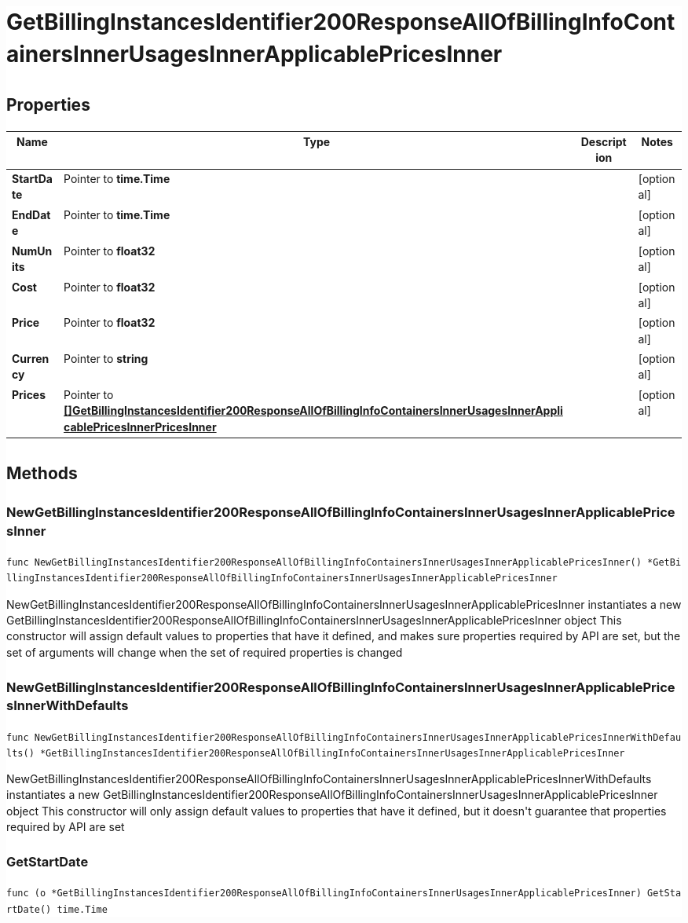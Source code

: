 # GetBillingInstancesIdentifier200ResponseAllOfBillingInfoContainersInnerUsagesInnerApplicablePricesInner

## Properties

Name | Type | Description | Notes
------------ | ------------- | ------------- | -------------
**StartDate** | Pointer to **time.Time** |  | [optional] 
**EndDate** | Pointer to **time.Time** |  | [optional] 
**NumUnits** | Pointer to **float32** |  | [optional] 
**Cost** | Pointer to **float32** |  | [optional] 
**Price** | Pointer to **float32** |  | [optional] 
**Currency** | Pointer to **string** |  | [optional] 
**Prices** | Pointer to [**[]GetBillingInstancesIdentifier200ResponseAllOfBillingInfoContainersInnerUsagesInnerApplicablePricesInnerPricesInner**](GetBillingInstancesIdentifier200ResponseAllOfBillingInfoContainersInnerUsagesInnerApplicablePricesInnerPricesInner.md) |  | [optional] 

## Methods

### NewGetBillingInstancesIdentifier200ResponseAllOfBillingInfoContainersInnerUsagesInnerApplicablePricesInner

`func NewGetBillingInstancesIdentifier200ResponseAllOfBillingInfoContainersInnerUsagesInnerApplicablePricesInner() *GetBillingInstancesIdentifier200ResponseAllOfBillingInfoContainersInnerUsagesInnerApplicablePricesInner`

NewGetBillingInstancesIdentifier200ResponseAllOfBillingInfoContainersInnerUsagesInnerApplicablePricesInner instantiates a new GetBillingInstancesIdentifier200ResponseAllOfBillingInfoContainersInnerUsagesInnerApplicablePricesInner object
This constructor will assign default values to properties that have it defined,
and makes sure properties required by API are set, but the set of arguments
will change when the set of required properties is changed

### NewGetBillingInstancesIdentifier200ResponseAllOfBillingInfoContainersInnerUsagesInnerApplicablePricesInnerWithDefaults

`func NewGetBillingInstancesIdentifier200ResponseAllOfBillingInfoContainersInnerUsagesInnerApplicablePricesInnerWithDefaults() *GetBillingInstancesIdentifier200ResponseAllOfBillingInfoContainersInnerUsagesInnerApplicablePricesInner`

NewGetBillingInstancesIdentifier200ResponseAllOfBillingInfoContainersInnerUsagesInnerApplicablePricesInnerWithDefaults instantiates a new GetBillingInstancesIdentifier200ResponseAllOfBillingInfoContainersInnerUsagesInnerApplicablePricesInner object
This constructor will only assign default values to properties that have it defined,
but it doesn't guarantee that properties required by API are set

### GetStartDate

`func (o *GetBillingInstancesIdentifier200ResponseAllOfBillingInfoContainersInnerUsagesInnerApplicablePricesInner) GetStartDate() time.Time`
